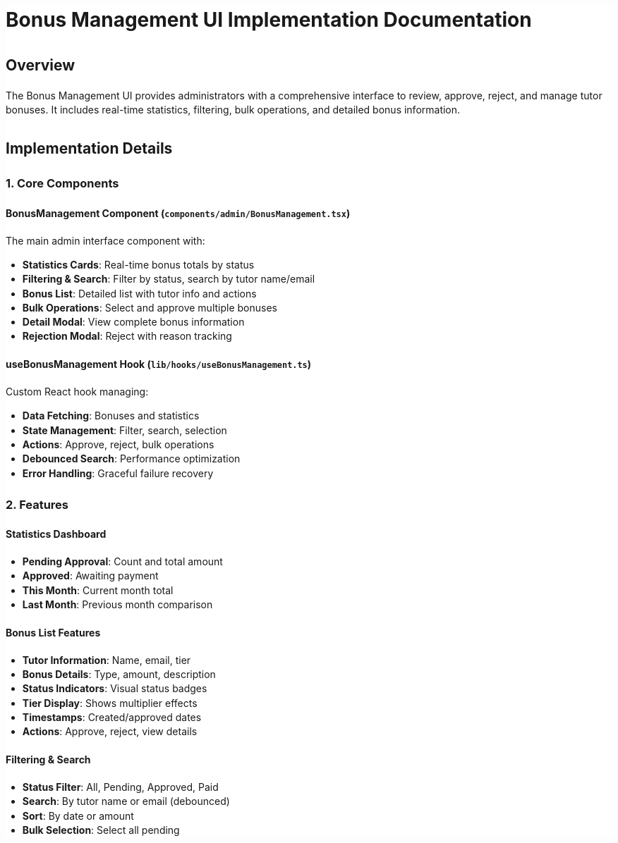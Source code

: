 # Bonus Management UI Implementation Documentation

## Overview

The Bonus Management UI provides administrators with a comprehensive interface to review, approve, reject, and manage tutor bonuses. It includes real-time statistics, filtering, bulk operations, and detailed bonus information.

## Implementation Details

### 1. Core Components

#### BonusManagement Component (`components/admin/BonusManagement.tsx`)
The main admin interface component with:
- **Statistics Cards**: Real-time bonus totals by status
- **Filtering & Search**: Filter by status, search by tutor name/email
- **Bonus List**: Detailed list with tutor info and actions
- **Bulk Operations**: Select and approve multiple bonuses
- **Detail Modal**: View complete bonus information
- **Rejection Modal**: Reject with reason tracking

#### useBonusManagement Hook (`lib/hooks/useBonusManagement.ts`)
Custom React hook managing:
- **Data Fetching**: Bonuses and statistics
- **State Management**: Filter, search, selection
- **Actions**: Approve, reject, bulk operations
- **Debounced Search**: Performance optimization
- **Error Handling**: Graceful failure recovery

### 2. Features

#### Statistics Dashboard
- **Pending Approval**: Count and total amount
- **Approved**: Awaiting payment
- **This Month**: Current month total
- **Last Month**: Previous month comparison

#### Bonus List Features
- **Tutor Information**: Name, email, tier
- **Bonus Details**: Type, amount, description
- **Status Indicators**: Visual status badges
- **Tier Display**: Shows multiplier effects
- **Timestamps**: Created/approved dates
- **Actions**: Approve, reject, view details

#### Filtering & Search
- **Status Filter**: All, Pending, Approved, Paid
- **Search**: By tutor name or email (debounced)
- **Sort**: By date or amount
- **Bulk Selection**: Select all pending
